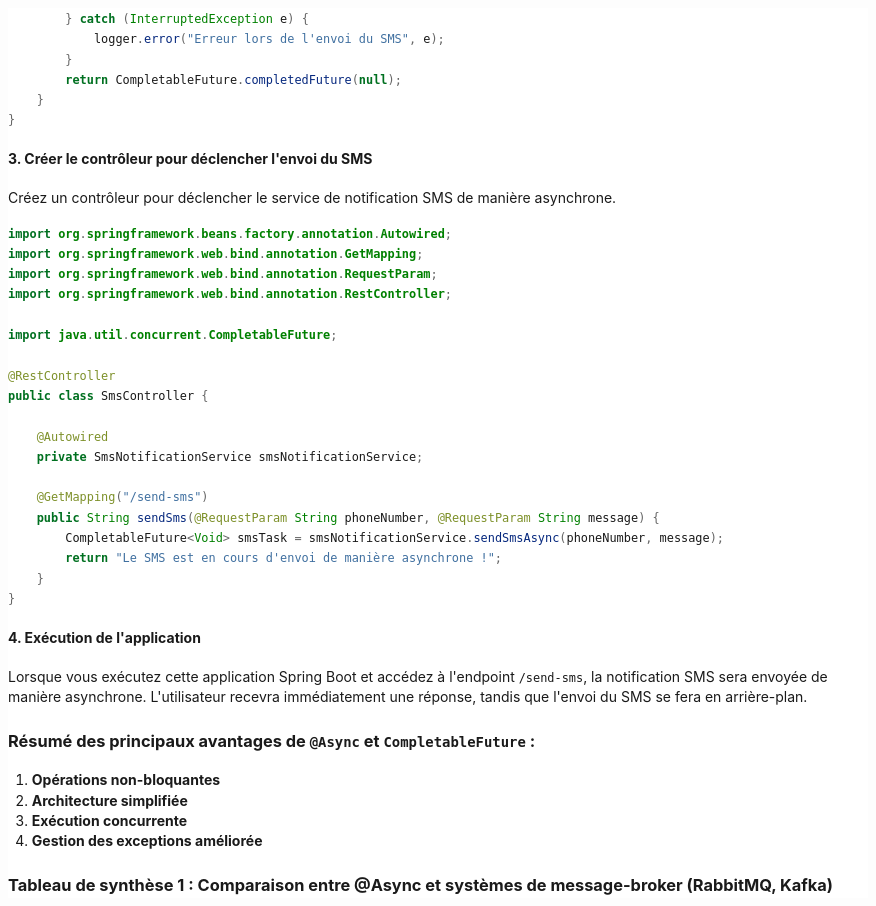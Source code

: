 ```java
        } catch (InterruptedException e) {
            logger.error("Erreur lors de l'envoi du SMS", e);
        }
        return CompletableFuture.completedFuture(null);
    }
}
```

#### 3. **Créer le contrôleur pour déclencher l'envoi du SMS**

Créez un contrôleur pour déclencher le service de notification SMS de manière asynchrone.

```java
import org.springframework.beans.factory.annotation.Autowired;
import org.springframework.web.bind.annotation.GetMapping;
import org.springframework.web.bind.annotation.RequestParam;
import org.springframework.web.bind.annotation.RestController;

import java.util.concurrent.CompletableFuture;

@RestController
public class SmsController {

    @Autowired
    private SmsNotificationService smsNotificationService;

    @GetMapping("/send-sms")
    public String sendSms(@RequestParam String phoneNumber, @RequestParam String message) {
        CompletableFuture<Void> smsTask = smsNotificationService.sendSmsAsync(phoneNumber, message);
        return "Le SMS est en cours d'envoi de manière asynchrone !";
    }
}
```

#### 4. **Exécution de l'application**

Lorsque vous exécutez cette application Spring Boot et accédez à l'endpoint `/send-sms`, la notification SMS sera envoyée de manière asynchrone. L'utilisateur recevra immédiatement une réponse, tandis que l'envoi du SMS se fera en arrière-plan.

### Résumé des principaux avantages de `@Async` et `CompletableFuture` :

1. **Opérations non-bloquantes**
2. **Architecture simplifiée**
3. **Exécution concurrente**
4. **Gestion des exceptions améliorée**

### Tableau de synthèse 1 : **Comparaison entre @Async et systèmes de message-broker (RabbitMQ, Kafka)**
